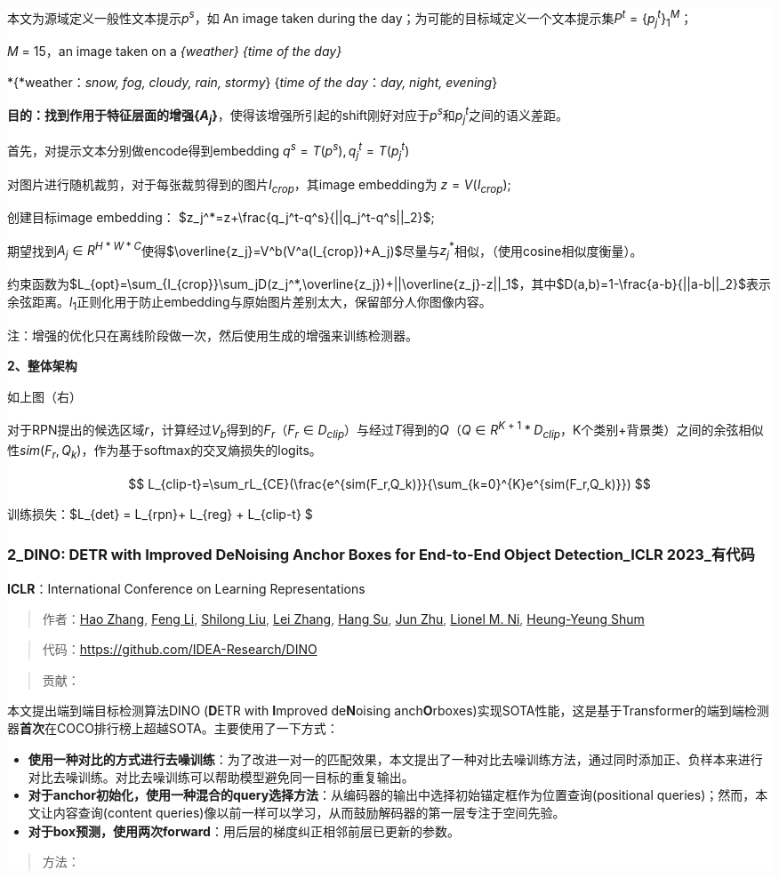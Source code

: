 本文为源域定义一般性文本提示$p^s$，如 An image taken during the day；为可能的目标域定义一个文本提示集$P^t=\{p_j^t\}_1^M$；

*M* = 15，an image taken on a *{*weather*} {*time of the day*}*

 *{*weather：*snow, fog, cloudy, rain, stormy*}       {*time of the day*：*day, night, evening*}

**目的：**找到作用于特征层面的**增强$\{A_j\}$**，使得该增强所引起的shift刚好对应于$p^s$和$p^t_j$之间的语义差距。

首先，对提示文本分别做encode得到embedding $q^s=T(p^s),  q_j^t=T(p_j^t)$

对图片进行随机裁剪，对于每张裁剪得到的图片$I_{crop}$，其image embedding为 $z=V(I_{crop})$;

创建目标image embedding： $z_j^*=z+\frac{q_j^t-q^s}{||q_j^t-q^s||_2}$;

期望找到$A_j \in R^{H*W*C}$使得$\overline{z_j}=V^b(V^a(I_{crop})+A_j)$尽量与$z_j^*$相似，（使用cosine相似度衡量）。

约束函数为$L_{opt}=\sum_{I_{crop}}\sum_jD(z_j^*,\overline{z_j})+||\overline{z_j}-z||_1$，其中$D(a,b)=1-\frac{a-b}{||a-b||_2}$表示余弦距离。$l_1$正则化用于防止embedding与原始图片差别太大，保留部分人你图像内容。

注：增强的优化只在离线阶段做一次，然后使用生成的增强来训练检测器。

**2、整体架构**

如上图（右）

对于RPN提出的候选区域$r$，计算经过$V_b$得到的$F_r$（$F_r\in D_{clip}$）与经过$T$得到的$Q$（$Q\in R^{K+1}*D_{clip}$，K个类别+背景类）之间的余弦相似性$sim(F_r,Q_k)$，作为基于softmax的交叉熵损失的logits。

$$
L_{clip-t}=\sum_rL_{CE}(\frac{e^{sim(F_r,Q_k)}}{\sum_{k=0}^{K}e^{sim(F_r,Q_k)}})
$$

训练损失：$L_{det} = L_{rpn}+ L_{reg} + L_{clip-t} $

### 2_DINO: DETR with Improved DeNoising Anchor Boxes for End-to-End Object Detection_ICLR 2023_有代码

**ICLR**：International Conference on Learning Representations

> 作者：[Hao Zhang](https://arxiv.org/search/cs?searchtype=author&query=Zhang%2C+H), [Feng Li](https://arxiv.org/search/cs?searchtype=author&query=Li%2C+F), [Shilong Liu](https://arxiv.org/search/cs?searchtype=author&query=Liu%2C+S), [Lei Zhang](https://arxiv.org/search/cs?searchtype=author&query=Zhang%2C+L), [Hang Su](https://arxiv.org/search/cs?searchtype=author&query=Su%2C+H), [Jun Zhu](https://arxiv.org/search/cs?searchtype=author&query=Zhu%2C+J), [Lionel M. Ni](https://arxiv.org/search/cs?searchtype=author&query=Ni%2C+L+M), [Heung-Yeung Shum](https://arxiv.org/search/cs?searchtype=author&query=Shum%2C+H)

> 代码：https://github.com/IDEA-Research/DINO

> 贡献：

本文提出端到端目标检测算法DINO (**D**ETR with **I**mproved de**N**oising anch**O**rboxes)实现SOTA性能，这是基于Transformer的端到端检测器**首次**在COCO排行榜上超越SOTA。主要使用了一下方式：

- **使用一种对比的方式进行去噪训练**：为了改进一对一的匹配效果，本文提出了一种对比去噪训练方法，通过同时添加正、负样本来进行对比去噪训练。对比去噪训练可以帮助模型避免同一目标的重复输出。
- **对于anchor初始化，使用一种混合的query选择方法**：从编码器的输出中选择初始锚定框作为位置查询(positional queries)；然而，本文让内容查询(content queries)像以前一样可以学习，从而鼓励解码器的第一层专注于空间先验。
- **对于box预测，使用两次forward**：用后层的梯度纠正相邻前层已更新的参数。

> 方法：
